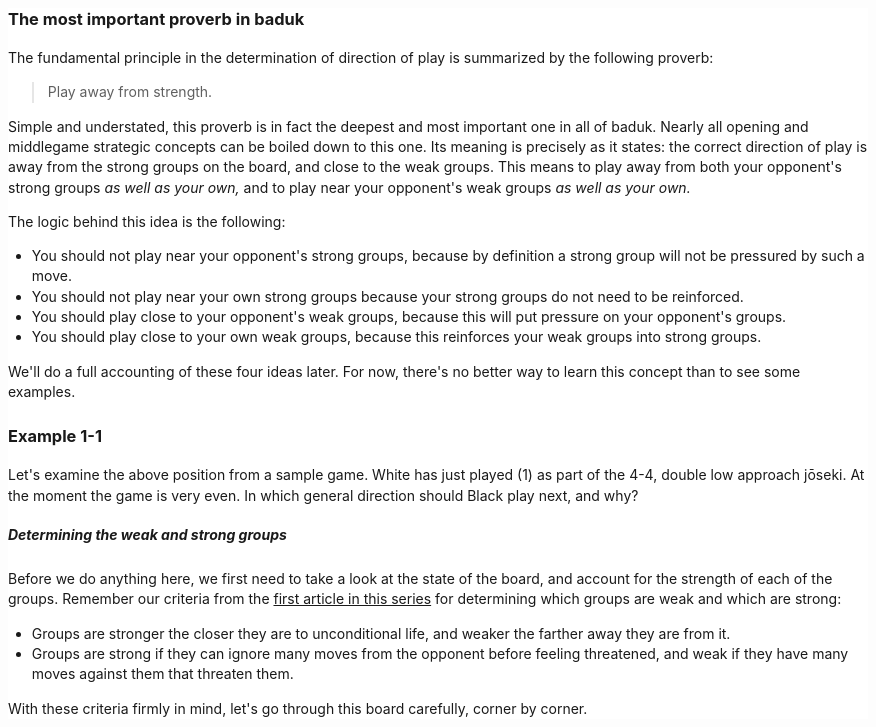 ### The most important proverb in baduk

The fundamental principle in the determination of direction of play is summarized by the following proverb:

> Play away from strength.

Simple and understated, this proverb is in fact the deepest and most important one in all of baduk.
Nearly all opening and middlegame strategic concepts can be boiled down to this one.
Its meaning is precisely as it states: the correct direction of play is away from the strong groups on the board, and close to the weak groups.
This means to play away from both your opponent's strong groups *as well as your own,* and to play near your opponent's weak groups *as well as your own.*

The logic behind this idea is the following:
* You should not play near your opponent's strong groups, because by definition a strong group will not be pressured by such a move.
* You should not play near your own strong groups because your strong groups do not need to be reinforced.
* You should play close to your opponent's weak groups, because this will put pressure on your opponent's groups.
* You should play close to your own weak groups, because this reinforces your weak groups into strong groups.

We'll do a full accounting of these four ideas later.
For now, there's no better way to learn this concept than to see some examples.

### Example 1-1

</section>

<div class="besogo-diagram" realstones="on" maxwidth="800" nowheel="true" coord="western" panels="comment" orient="portrait" portratio="none" sgf="/assets/sgf/2021-02-22-sgf/direction-of-play-sgf/01.sgf"></div>

<section markdown="1">

Let's examine the above position from a sample game.
White has just played (1) as part of the 4-4, double low approach jōseki.
At the moment the game is very even.
In which general direction should Black play next, and why?

##### Determining the weak and strong groups

Before we do anything here, we first need to take a look at the state of the board, and account for the strength of each of the groups.
Remember our criteria from the [first article in this series](/concepts/2021/02/19/strong-weak-groups-1/) for determining which groups are weak and which are strong:
* Groups are stronger the closer they are to unconditional life, and weaker the farther away they are from it.
* Groups are strong if they can ignore many moves from the opponent before feeling threatened, and weak if they have many moves against them that threaten them.

With these criteria firmly in mind, let's go through this board carefully, corner by corner.

</section>
